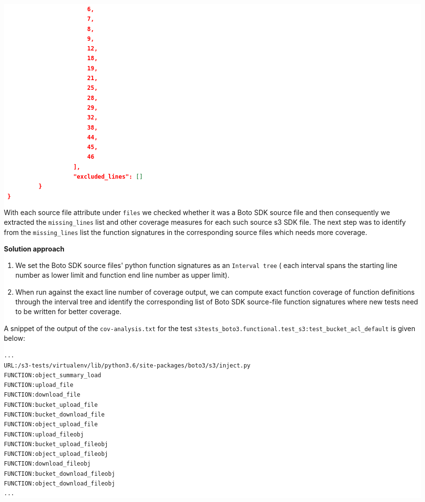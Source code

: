 ```json
                        6,
                        7,
                        8,
                        9,
                        12,
                        18,
                        19,
                        21,
                        25,
                        28,
                        29,
                        32,
                        38,
                        44,
                        45,
                        46
                    ],
                    "excluded_lines": []
          }
 }
```

With each source file attribute under ``files`` we checked whether it was a Boto SDK source file and then consequently we extracted the `missing_lines` list and other coverage measures for each such source s3 SDK file. The next step was to identify from the `missing_lines` list the function signatures in the corresponding source files which needs more coverage. 

**Solution approach**

1. We set the Boto SDK source files' python function signatures as an `Interval tree` ( each interval spans the starting line number as lower limit and function end line number as upper limit).

2. When run against the exact line number of coverage output, we can compute exact function coverage of function definitions through the interval tree and identify the corresponding list of Boto SDK source-file function signatures where new tests need to be written for better coverage.

A snippet of the output of the `cov-analysis.txt` for the test `s3tests_boto3.functional.test_s3:test_bucket_acl_default` is given below:


```
...
URL:/s3-tests/virtualenv/lib/python3.6/site-packages/boto3/s3/inject.py
FUNCTION:object_summary_load
FUNCTION:upload_file
FUNCTION:download_file
FUNCTION:bucket_upload_file
FUNCTION:bucket_download_file
FUNCTION:object_upload_file
FUNCTION:upload_fileobj
FUNCTION:bucket_upload_fileobj
FUNCTION:object_upload_fileobj
FUNCTION:download_fileobj
FUNCTION:bucket_download_fileobj
FUNCTION:object_download_fileobj
...
```
